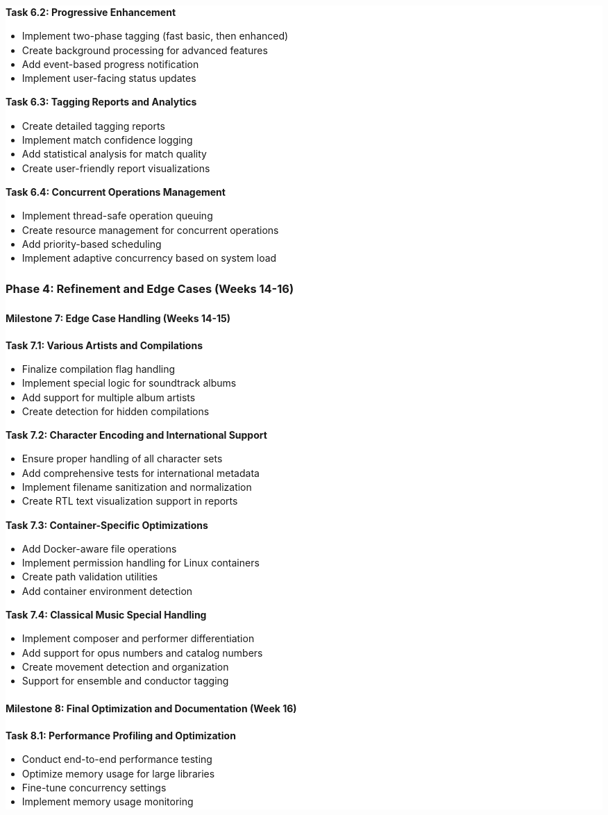 **Task 6.2: Progressive Enhancement**
- Implement two-phase tagging (fast basic, then enhanced)
- Create background processing for advanced features
- Add event-based progress notification
- Implement user-facing status updates

**Task 6.3: Tagging Reports and Analytics**
- Create detailed tagging reports
- Implement match confidence logging
- Add statistical analysis for match quality
- Create user-friendly report visualizations

**Task 6.4: Concurrent Operations Management**
- Implement thread-safe operation queuing
- Create resource management for concurrent operations
- Add priority-based scheduling
- Implement adaptive concurrency based on system load

### Phase 4: Refinement and Edge Cases (Weeks 14-16)

#### Milestone 7: Edge Case Handling (Weeks 14-15)

**Task 7.1: Various Artists and Compilations**
- Finalize compilation flag handling
- Implement special logic for soundtrack albums
- Add support for multiple album artists
- Create detection for hidden compilations

**Task 7.2: Character Encoding and International Support**
- Ensure proper handling of all character sets
- Add comprehensive tests for international metadata
- Implement filename sanitization and normalization
- Create RTL text visualization support in reports

**Task 7.3: Container-Specific Optimizations**
- Add Docker-aware file operations
- Implement permission handling for Linux containers
- Create path validation utilities
- Add container environment detection

**Task 7.4: Classical Music Special Handling**
- Implement composer and performer differentiation
- Add support for opus numbers and catalog numbers
- Create movement detection and organization
- Support for ensemble and conductor tagging

#### Milestone 8: Final Optimization and Documentation (Week 16)

**Task 8.1: Performance Profiling and Optimization**
- Conduct end-to-end performance testing
- Optimize memory usage for large libraries
- Fine-tune concurrency settings
- Implement memory usage monitoring
